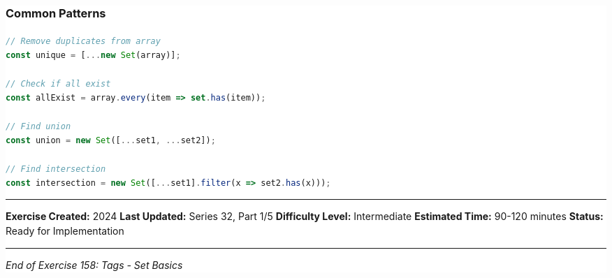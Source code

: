 ### Common Patterns

```javascript
// Remove duplicates from array
const unique = [...new Set(array)];

// Check if all exist
const allExist = array.every(item => set.has(item));

// Find union
const union = new Set([...set1, ...set2]);

// Find intersection
const intersection = new Set([...set1].filter(x => set2.has(x)));
```

---

**Exercise Created:** 2024
**Last Updated:** Series 32, Part 1/5
**Difficulty Level:** Intermediate
**Estimated Time:** 90-120 minutes
**Status:** Ready for Implementation

---

*End of Exercise 158: Tags - Set Basics*

